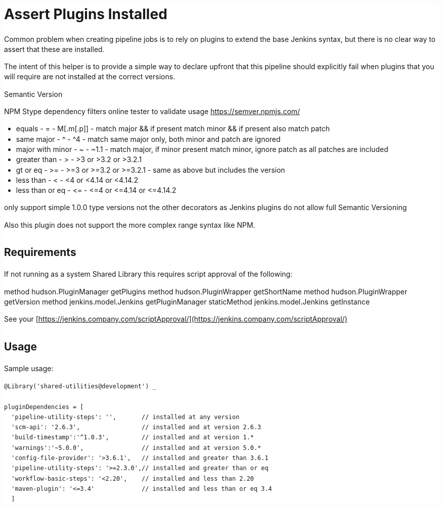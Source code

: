 # Assert Plugins Installed

Common problem when creating pipeline jobs is to rely on plugins to extend the base Jenkins syntax, but there is no clear way to assert that these are installed.

The intent of this helper is to provide a simple way to declare upfront that this pipeline should explicitly fail when plugins that you will require are not installed at the correct versions.

Semantic Version

NPM Stype dependency filters
online tester to validate usage https://semver.npmjs.com/

  * equals            - =   - M[.m[.p]]                 - match major && if present match minor && if present also match patch
  * same major        - ^   - ^4                        - match same major only, both minor and patch are ignored
  * major with minor  - ~   - ~1.1                      - match major, if minor present match minor, ignore patch as all patches are included
  * greater than      - >   - >3 or >3.2 or >3.2.1
  * gt or eq          - >=  - >=3 or >=3.2 or >=3.2.1   - same as above but includes the version
  * less than         - <   - <4 or <4.14 or <4.14.2
  * less than or eq   - <=  - <=4 or <=4.14 or <=4.14.2

only support simple 1.0.0 type versions not the other decorators as
Jenkins plugins do not allow full Semantic Versioning

Also this plugin does not support the more complex range syntax like NPM.

## Requirements

If not running as a system Shared Library this requires script approval of the following:

method hudson.PluginManager getPlugins
method hudson.PluginWrapper getShortName
method hudson.PluginWrapper getVersion
method jenkins.model.Jenkins getPluginManager
staticMethod jenkins.model.Jenkins getInstance

See your [https://jenkins.company.com/scriptApproval/](https://jenkins.company.com/scriptApproval/)

## Usage

Sample usage:

    @Library('shared-utilities@development') _

    pluginDependencies = [
      'pipeline-utility-steps': '',       // installed at any version
      'scm-api': '2.6.3',                 // installed and at version 2.6.3
      'build-timestamp':'^1.0.3',         // installed and at version 1.*
      'warnings':'~5.0.0',                // installed and at version 5.0.*
      'config-file-provider': '>3.6.1',   // installed and greater than 3.6.1
      'pipeline-utility-steps': '>=2.3.0',// installed and greater than or eq
      'workflow-basic-steps': '<2.20',    // installed and less than 2.20
      'maven-plugin': '<=3.4'             // installed and less than or eq 3.4
      ]
